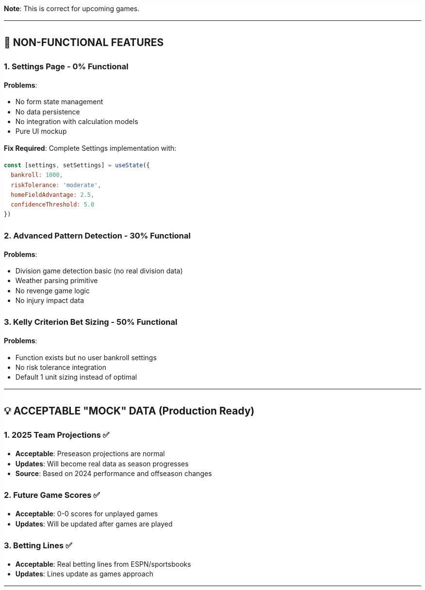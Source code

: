 **Note**: This is correct for upcoming games.

---

## 🚫 NON-FUNCTIONAL FEATURES

### 1. **Settings Page** - 0% Functional
**Problems**:
- No form state management
- No data persistence  
- No integration with calculation models
- Pure UI mockup

**Fix Required**: Complete Settings implementation with:
```javascript
const [settings, setSettings] = useState({
  bankroll: 1000,
  riskTolerance: 'moderate',
  homeFieldAdvantage: 2.5,
  confidenceThreshold: 5.0
})
```

### 2. **Advanced Pattern Detection** - 30% Functional
**Problems**:
- Division game detection basic (no real division data)
- Weather parsing primitive
- No revenge game logic
- No injury impact data

### 3. **Kelly Criterion Bet Sizing** - 50% Functional
**Problems**:
- Function exists but no user bankroll settings
- No risk tolerance integration
- Default 1 unit sizing instead of optimal

---

## 💡 ACCEPTABLE "MOCK" DATA (Production Ready)

### 1. **2025 Team Projections** ✅
- **Acceptable**: Preseason projections are normal
- **Updates**: Will become real data as season progresses
- **Source**: Based on 2024 performance and offseason changes

### 2. **Future Game Scores** ✅  
- **Acceptable**: 0-0 scores for unplayed games
- **Updates**: Will be updated after games are played

### 3. **Betting Lines** ✅
- **Acceptable**: Real betting lines from ESPN/sportsbooks
- **Updates**: Lines update as games approach

---